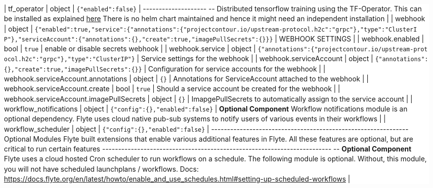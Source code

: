 | tf_operator | object | `{"enabled":false}` | -------------------- -- Distributed tensorflow training using the TF-Operator. This can be installed as explained [here](https://github.com/kubeflow/tf-operator) There is no helm chart maintained and hence it might need an independent installation |
| webhook | object | `{"enabled":true,"service":{"annotations":{"projectcontour.io/upstream-protocol.h2c":"grpc"},"type":"ClusterIP"},"serviceAccount":{"annotations":{},"create":true,"imagePullSecrets":{}}}` |  WEBHOOK SETTINGS |
| webhook.enabled | bool | `true` | enable or disable secrets webhook |
| webhook.service | object | `{"annotations":{"projectcontour.io/upstream-protocol.h2c":"grpc"},"type":"ClusterIP"}` | Service settings for the webhook |
| webhook.serviceAccount | object | `{"annotations":{},"create":true,"imagePullSecrets":{}}` | Configuration for service accounts for the webhook |
| webhook.serviceAccount.annotations | object | `{}` | Annotations for ServiceAccount attached to the webhook |
| webhook.serviceAccount.create | bool | `true` | Should a service account be created for the webhook |
| webhook.serviceAccount.imagePullSecrets | object | `{}` | ImapgePullSecrets to automatically assign to the service account |
| workflow_notifications | object | `{"config":{},"enabled":false}` | **Optional Component** Workflow notifications module is an optional dependency. Flyte uses cloud native pub-sub systems to notify users of various events in their workflows |
| workflow_scheduler | object | `{"config":{},"enabled":false}` | -------------------------------------------------------------- Optional Modules Flyte built extensions that enable various additional features in Flyte. All these features are optional, but are critical to run certain features ------------------------------------------------------------------------ -- **Optional Component** Flyte uses a cloud hosted Cron scheduler to run workflows on a schedule. The following module is optional. Without, this module, you will not have scheduled launchplans / workflows. Docs: https://docs.flyte.org/en/latest/howto/enable_and_use_schedules.html#setting-up-scheduled-workflows |
